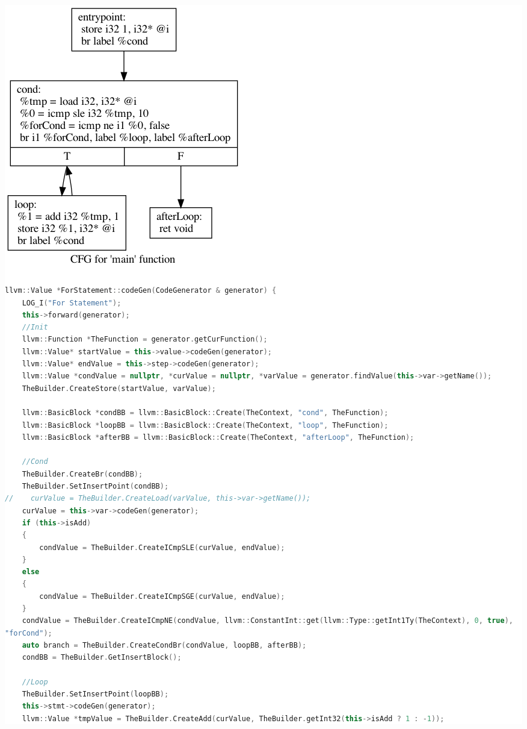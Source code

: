 ![cfgfor](image/cfgfor.png)

```C++
llvm::Value *ForStatement::codeGen(CodeGenerator & generator) {
    LOG_I("For Statement");
    this->forward(generator);
    //Init
    llvm::Function *TheFunction = generator.getCurFunction();
    llvm::Value* startValue = this->value->codeGen(generator);
    llvm::Value* endValue = this->step->codeGen(generator);
    llvm::Value *condValue = nullptr, *curValue = nullptr, *varValue = generator.findValue(this->var->getName());
    TheBuilder.CreateStore(startValue, varValue);
    
    llvm::BasicBlock *condBB = llvm::BasicBlock::Create(TheContext, "cond", TheFunction);
    llvm::BasicBlock *loopBB = llvm::BasicBlock::Create(TheContext, "loop", TheFunction);
    llvm::BasicBlock *afterBB = llvm::BasicBlock::Create(TheContext, "afterLoop", TheFunction);
    
    //Cond
    TheBuilder.CreateBr(condBB);
    TheBuilder.SetInsertPoint(condBB);
//    curValue = TheBuilder.CreateLoad(varValue, this->var->getName());
    curValue = this->var->codeGen(generator);
    if (this->isAdd)
    {
        condValue = TheBuilder.CreateICmpSLE(curValue, endValue);
    }
    else
    {
        condValue = TheBuilder.CreateICmpSGE(curValue, endValue);
    }
    condValue = TheBuilder.CreateICmpNE(condValue, llvm::ConstantInt::get(llvm::Type::getInt1Ty(TheContext), 0, true), "forCond");
    auto branch = TheBuilder.CreateCondBr(condValue, loopBB, afterBB);
    condBB = TheBuilder.GetInsertBlock();
    
    //Loop
    TheBuilder.SetInsertPoint(loopBB);
    this->stmt->codeGen(generator);
    llvm::Value *tmpValue = TheBuilder.CreateAdd(curValue, TheBuilder.getInt32(this->isAdd ? 1 : -1));
```